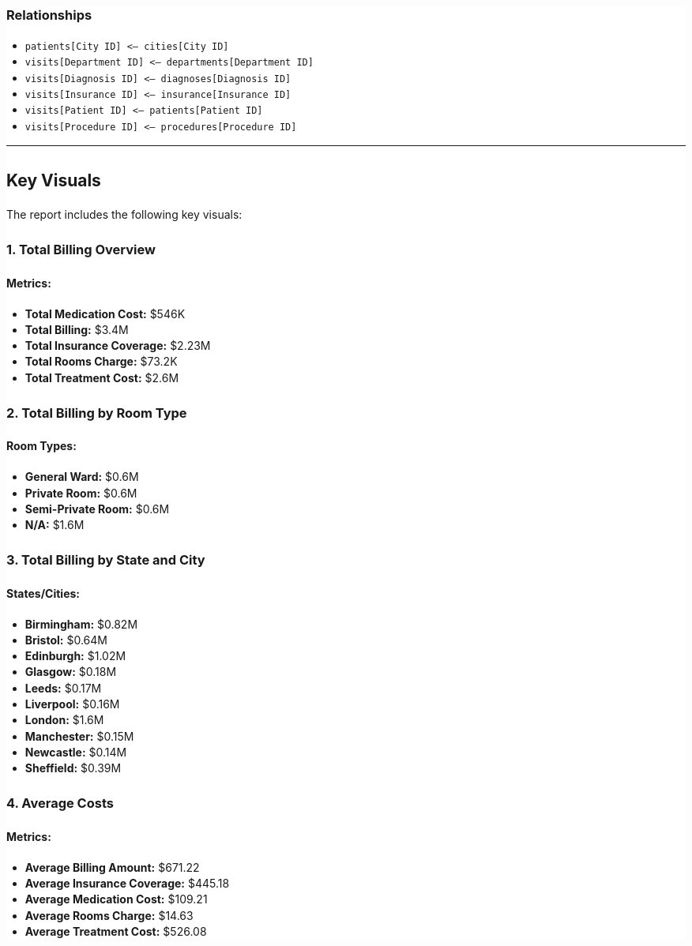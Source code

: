 ### Relationships
- `patients[City ID] <— cities[City ID]`
- `visits[Department ID] <— departments[Department ID]`
- `visits[Diagnosis ID] <— diagnoses[Diagnosis ID]`
- `visits[Insurance ID] <— insurance[Insurance ID]`
- `visits[Patient ID] <— patients[Patient ID]`
- `visits[Procedure ID] <— procedures[Procedure ID]`

---

## Key Visuals
The report includes the following key visuals:
### 1. Total Billing Overview
#### Metrics:
- **Total Medication Cost:** $546K
- **Total Billing:** $3.4M
- **Total Insurance Coverage:** $2.23M
- **Total Rooms Charge:** $73.2K
- **Total Treatment Cost:** $2.6M

### 2. Total Billing by Room Type
#### Room Types:
- **General Ward:** $0.6M
- **Private Room:** $0.6M
- **Semi-Private Room:** $0.6M
- **N/A:** $1.6M
### 3. Total Billing by State and City
#### States/Cities:
- **Birmingham:** $0.82M
- **Bristol:** $0.64M
- **Edinburgh:** $1.02M
- **Glasgow:** $0.18M
- **Leeds:** $0.17M
- **Liverpool:** $0.16M
- **London:** $1.6M
- **Manchester:** $0.15M
- **Newcastle:** $0.14M
- **Sheffield:** $0.39M

### 4. Average Costs
#### Metrics:
- **Average Billing Amount:** $671.22
- **Average Insurance Coverage:** $445.18
- **Average Medication Cost:** $109.21
- **Average Rooms Charge:** $14.63
- **Average Treatment Cost:** $526.08
